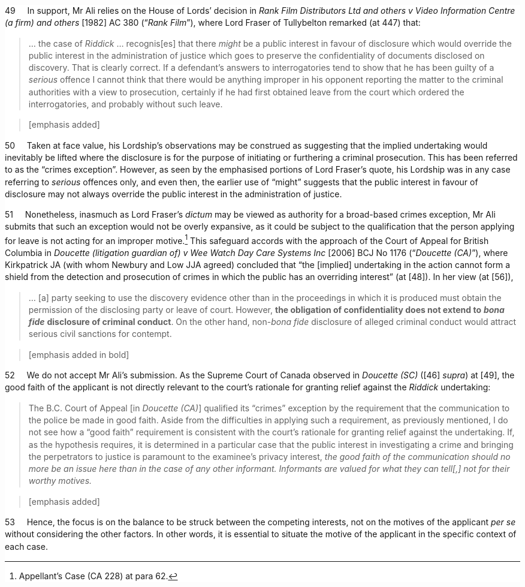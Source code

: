 49     In support, Mr Ali relies on the House of Lords’ decision in _Rank Film Distributors Ltd and others v Video Information Centre (a firm) and others_ <span class="citation">\[1982\] AC 380</span> (“_Rank Film_”), where Lord Fraser of Tullybelton remarked (at 447) that:

> … the case of _Riddick_ … recognis\[es\] that there _might_ be a public interest in favour of disclosure which would override the public interest in the administration of justice which goes to preserve the confidentiality of documents disclosed on discovery. That is clearly correct. If a defendant’s answers to interrogatories tend to show that he has been guilty of a _serious_ offence I cannot think that there would be anything improper in his opponent reporting the matter to the criminal authorities with a view to prosecution, certainly if he had first obtained leave from the court which ordered the interrogatories, and probably without such leave.

> \[emphasis added\]

50     Taken at face value, his Lordship’s observations may be construed as suggesting that the implied undertaking would inevitably be lifted where the disclosure is for the purpose of initiating or furthering a criminal prosecution. This has been referred to as the “crimes exception”. However, as seen by the emphasised portions of Lord Fraser’s quote, his Lordship was in any case referring to _serious_ offences only, and even then, the earlier use of “might” suggests that the public interest in favour of disclosure may not always override the public interest in the administration of justice.

51     Nonetheless, inasmuch as Lord Fraser’s _dictum_ may be viewed as authority for a broad-based crimes exception, Mr Ali submits that such an exception would not be overly expansive, as it could be subject to the qualification that the person applying for leave is not acting for an improper motive.[^38] This safeguard accords with the approach of the Court of Appeal for British Columbia in _Doucette (litigation guardian of) v Wee Watch Day Care Systems Inc_ \[2006\] BCJ No 1176 (“_Doucette (CA)_”), where Kirkpatrick JA (with whom Newbury and Low JJA agreed) concluded that “the \[implied\] undertaking in the action cannot form a shield from the detection and prosecution of crimes in which the public has an overriding interest” (at \[48\]). In her view (at \[56\]),

> … \[a\] party seeking to use the discovery evidence other than in the proceedings in which it is produced must obtain the permission of the disclosing party or leave of court. However, **the obligation of confidentiality does not extend to** **_bona fide_** **disclosure of criminal conduct**. On the other hand, non-_bona fide_ disclosure of alleged criminal conduct would attract serious civil sanctions for contempt.

> \[emphasis added in bold\]

52     We do not accept Mr Ali’s submission. As the Supreme Court of Canada observed in _Doucette (SC)_ (\[46\] _supra_) at \[49\], the good faith of the applicant is not directly relevant to the court’s rationale for granting relief against the _Riddick_ undertaking:

> The B.C. Court of Appeal \[in _Doucette (CA)_\] qualified its “crimes” exception by the requirement that the communication to the police be made in good faith. Aside from the difficulties in applying such a requirement, as previously mentioned, I do not see how a “good faith” requirement is consistent with the court’s rationale for granting relief against the undertaking. If, as the hypothesis requires, it is determined in a particular case that the public interest in investigating a crime and bringing the perpetrators to justice is paramount to the examinee’s privacy interest, _the good faith of the communication should no more be an issue here than in the case of any other informant. Informants are valued for what they can tell\[,\] not for their worthy motives._

> \[emphasis added\]

53     Hence, the focus is on the balance to be struck between the competing interests, not on the motives of the applicant _per se_ without considering the other factors. In other words, it is essential to situate the motive of the applicant in the specific context of each case.


[^1]: Joint Core Bundle Vol II pp 115 to 117.
[^2]: Joint Record of Appeal Vol II p 27 para 17 to p 34 para 23.
[^3]: Amber’s Submissions for HC/SUM 1291/2018 (dated 21 March 2018), paras 20 to 24.
[^4]: Amber’s Submissions for HC/SUM 1291/2018 (dated 21 March 2018), para 26.
[^5]: Joint Record of Appeal, Vol III (Part 1) p 77, para 174.
[^6]: Draft Search Orders against Lim and UrbanRx, Schedule 2, p 9.
[^7]: Minute Sheet (3 April 2018) p 1.
[^8]: Joint Core Bundle Vol III, p 143, para (6) and p 149, para (6).
[^9]: Joint Core Bundle Vol II, p 118, para 15.
[^10]: Joint Core Bundle Vol II, pp 52 to 53, paras 7 to 9, and pp 102 to 104, paras 93 to 98.
[^11]: Minute Sheet (23 May 2018) p 1.
[^12]: Joint Record of Appeal Vol III (Part 12) p 186.
[^13]: Minute Sheet (4 June 2018) pp 1 to 2.
[^14]: Minute Sheet (4 June 2018) p 2.
[^15]: Minute Sheet (18 July 2018) p 2.
[^16]: Minute Sheet (28 September 2018) pp 1 to 2.
[^17]: Joint Core Bundle Vol II p 123 para 27 to p 136 para 37.
[^18]: Joint Record of Appeal Vol III (Part 13) p 141.
[^19]: Joint Core Bundle Vol II p 136 para 39 to p 139 para 40.
[^20]: Joint Core Bundle Vol III p 81, paras 6 to 9.
[^21]: Joint Core Bundle Vol III p 81, para 9.
[^22]: Minute Sheet (23 January 2019) p 1.
[^23]: Joint Record of Appeal Vol III (Part 12) pp 69 to 70.
[^24]: Joint Core Bundle Vol II pp 121 to 122, para 24.
[^25]: Joint Record of Appeal Vol III (Part 12) p 130, para 2.
[^26]: Joint Record of Appeal Vol III (Part 12) pp 132 to 134.
[^27]: Correspondence from Court (8 February 2019).
[^28]: Joint Record of Appeal Vol III (Part 12) p 13, para 33 and p 139, para 2.
[^29]: Appellant’s Case (CA 226) paras 7 to 60.
[^30]: Appellant’s Case (CA 226) paras 84 to 87 and 91.
[^31]: Appellant’s Case (CA 226) paras 103, 136 to 137, and 161 to 175.
[^32]: Respondent’s Case (CA 226) paras 23 to 25.
[^33]: Appellant’s Case (CA 228) paras 2 and 11.
[^34]: GD at \[41\]–\[42\]; Respondent’s Case (CA 226) paras 77 to 81; Appellant’s Case (CA 228) paras 81 to 82.
[^35]: Appellant’s Case (CA 228) paras 80 to 98.
[^36]: Respondent’s Case (CA 226) paras 85 to 88.
[^37]: Appellant’s Case (CA 228) p 4–5, para 11; p 19 para 42; p 28 para 59.
[^38]: Appellant’s Case (CA 228) at para 62.
[^39]: Transcripts, p 19 lines 26 to 29; p 31 lines 5 to 7; p 93 lines 16 to 21.
[^40]: Joint Record of Appeal, Vol III (Part 1) p 77, para 174.
[^41]: Joint Core Bundle Vol III, pp 83 to 84, para 14.
[^42]: Joint Record of Appeal Vol III (Part 12), p 130.
[^43]: Joint Core Bundle Vol III p 34, at para 45.
[^44]: Minute Sheet (4 June 2018) p 2.
[^45]: Joint Core Bundle Vol III p 81, para 8.
[^46]: Joint Record of Appeal Vol III (Part 12) pp 132 to 134.
[^47]: Joint Core Bundle Vol III p 58, paras 6 and 9.
[^48]: Respondent’s Case (CA 226) at para 77.
[^49]: Affidavit of Samuel Sudesh Thaddaeus (27 May 2020) at para 12.
[^50]: Joint Record of Appeal Vol III (Part 13) pp 138 to 142.
[^51]: See Joint Core Bundle Vol III, p 143 and p 149, “Undertakings given by the Plaintiffs”.
[^52]: Minute Sheet (4 June 2018) at p 2.